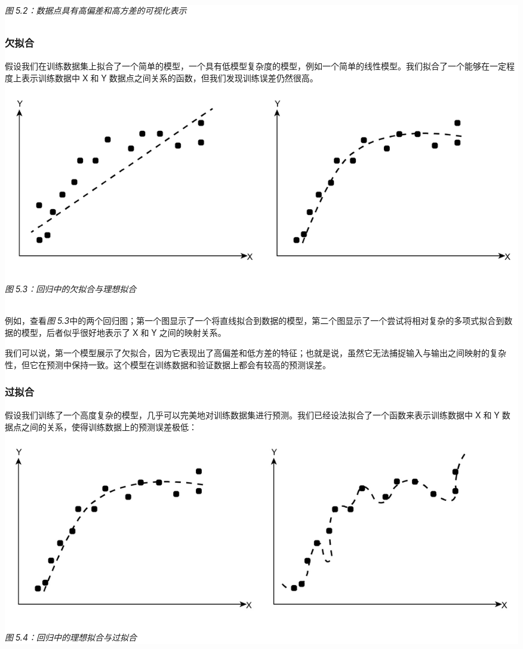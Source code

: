 ###### 图 5.2：数据点具有高偏差和高方差的可视化表示

### 欠拟合

假设我们在训练数据集上拟合了一个简单的模型，一个具有低模型复杂度的模型，例如一个简单的线性模型。我们拟合了一个能够在一定程度上表示训练数据中 X 和 Y 数据点之间关系的函数，但我们发现训练误差仍然很高。

![图 5.3：回归中的欠拟合与理想拟合](img/C12622_05_03.jpg)

###### 图 5.3：回归中的欠拟合与理想拟合

例如，查看*图 5.3*中的两个回归图；第一个图显示了一个将直线拟合到数据的模型，第二个图显示了一个尝试将相对复杂的多项式拟合到数据的模型，后者似乎很好地表示了 X 和 Y 之间的映射关系。

我们可以说，第一个模型展示了欠拟合，因为它表现出了高偏差和低方差的特征；也就是说，虽然它无法捕捉输入与输出之间映射的复杂性，但它在预测中保持一致。这个模型在训练数据和验证数据上都会有较高的预测误差。

### 过拟合

假设我们训练了一个高度复杂的模型，几乎可以完美地对训练数据集进行预测。我们已经设法拟合了一个函数来表示训练数据中 X 和 Y 数据点之间的关系，使得训练数据上的预测误差极低：

![图 5.4：回归中的理想拟合与过拟合](img/C12622_05_04.jpg)

###### 图 5.4：回归中的理想拟合与过拟合
